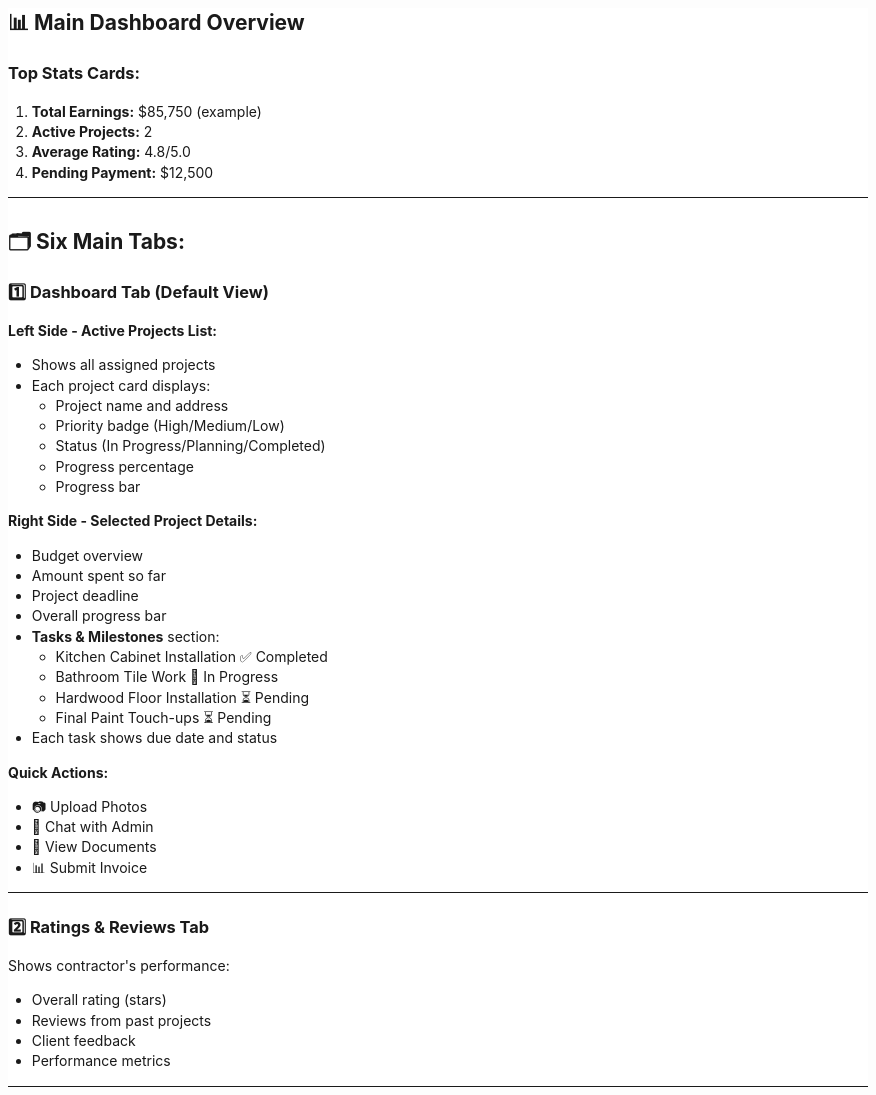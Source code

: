 
## 📊 Main Dashboard Overview

### Top Stats Cards:
1. **Total Earnings:** $85,750 (example)
2. **Active Projects:** 2
3. **Average Rating:** 4.8/5.0
4. **Pending Payment:** $12,500

---

## 🗂️ Six Main Tabs:

### 1️⃣ **Dashboard Tab** (Default View)

**Left Side - Active Projects List:**
- Shows all assigned projects
- Each project card displays:
  - Project name and address
  - Priority badge (High/Medium/Low)
  - Status (In Progress/Planning/Completed)
  - Progress percentage
  - Progress bar

**Right Side - Selected Project Details:**
- Budget overview
- Amount spent so far
- Project deadline
- Overall progress bar
- **Tasks & Milestones** section:
  - Kitchen Cabinet Installation ✅ Completed
  - Bathroom Tile Work 🔄 In Progress
  - Hardwood Floor Installation ⏳ Pending
  - Final Paint Touch-ups ⏳ Pending
- Each task shows due date and status

**Quick Actions:**
- 📷 Upload Photos
- 💬 Chat with Admin
- 📄 View Documents
- 📊 Submit Invoice

---

### 2️⃣ **Ratings & Reviews Tab**

Shows contractor's performance:
- Overall rating (stars)
- Reviews from past projects
- Client feedback
- Performance metrics

---